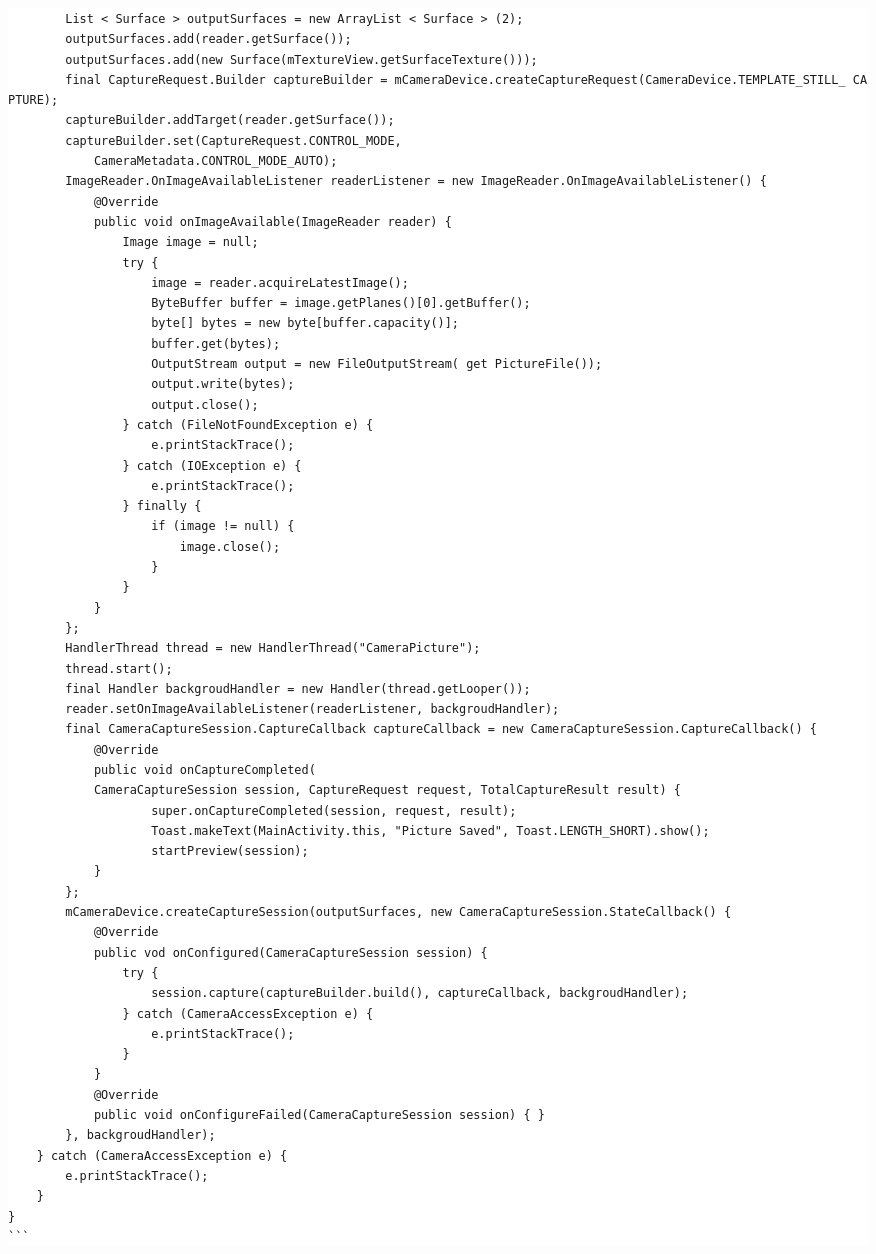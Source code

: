             List < Surface > outputSurfaces = new ArrayList < Surface > (2);
            outputSurfaces.add(reader.getSurface());
            outputSurfaces.add(new Surface(mTextureView.getSurfaceTexture()));
            final CaptureRequest.Builder captureBuilder = mCameraDevice.createCaptureRequest(CameraDevice.TEMPLATE_STILL_ CAPTURE);
            captureBuilder.addTarget(reader.getSurface());
            captureBuilder.set(CaptureRequest.CONTROL_MODE,
                CameraMetadata.CONTROL_MODE_AUTO);
            ImageReader.OnImageAvailableListener readerListener = new ImageReader.OnImageAvailableListener() {
                @Override
                public void onImageAvailable(ImageReader reader) {
                    Image image = null;
                    try {
                        image = reader.acquireLatestImage();
                        ByteBuffer buffer = image.getPlanes()[0].getBuffer();
                        byte[] bytes = new byte[buffer.capacity()];
                        buffer.get(bytes);
                        OutputStream output = new FileOutputStream( get PictureFile());
                        output.write(bytes);
                        output.close();
                    } catch (FileNotFoundException e) {
                        e.printStackTrace();
                    } catch (IOException e) {
                        e.printStackTrace();
                    } finally {
                        if (image != null) {
                            image.close();
                        }
                    }
                }
            };
            HandlerThread thread = new HandlerThread("CameraPicture");
            thread.start();
            final Handler backgroudHandler = new Handler(thread.getLooper());
            reader.setOnImageAvailableListener(readerListener, backgroudHandler);
            final CameraCaptureSession.CaptureCallback captureCallback = new CameraCaptureSession.CaptureCallback() {
                @Override
                public void onCaptureCompleted(
                CameraCaptureSession session, CaptureRequest request, TotalCaptureResult result) {
                        super.onCaptureCompleted(session, request, result);
                        Toast.makeText(MainActivity.this, "Picture Saved", Toast.LENGTH_SHORT).show();
                        startPreview(session);
                }
            };
            mCameraDevice.createCaptureSession(outputSurfaces, new CameraCaptureSession.StateCallback() {
                @Override
                public vod onConfigured(CameraCaptureSession session) {
                    try {
                        session.capture(captureBuilder.build(), captureCallback, backgroudHandler);
                    } catch (CameraAccessException e) {
                        e.printStackTrace();
                    }
                }
                @Override
                public void onConfigureFailed(CameraCaptureSession session) { }
            }, backgroudHandler);
        } catch (CameraAccessException e) {
            e.printStackTrace();
        }
    }
    ```
